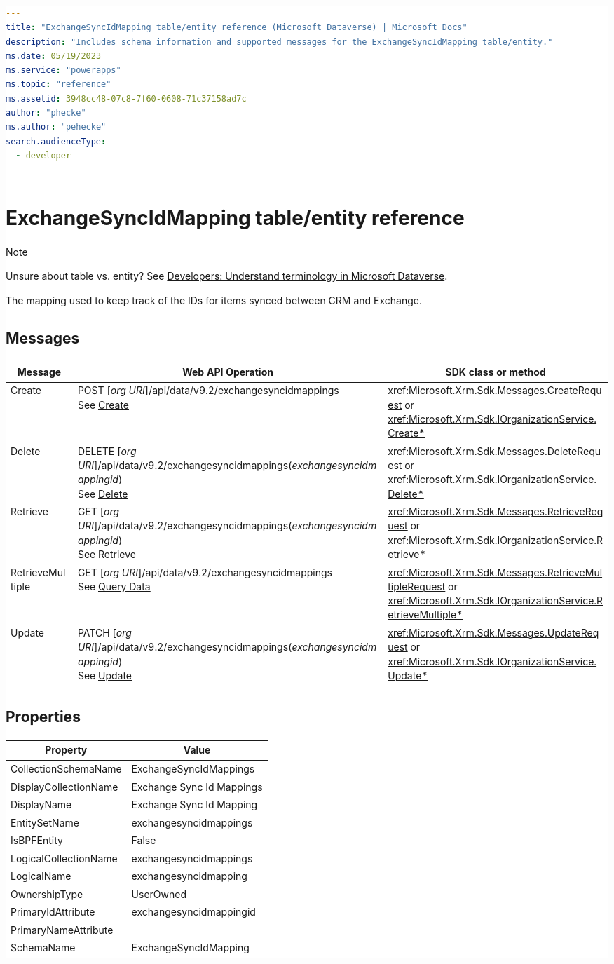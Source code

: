```yaml
---
title: "ExchangeSyncIdMapping table/entity reference (Microsoft Dataverse) | Microsoft Docs"
description: "Includes schema information and supported messages for the ExchangeSyncIdMapping table/entity."
ms.date: 05/19/2023
ms.service: "powerapps"
ms.topic: "reference"
ms.assetid: 3948cc48-07c8-7f60-0608-71c37158ad7c
author: "phecke"
ms.author: "pehecke"
search.audienceType: 
  - developer
---
```


# ExchangeSyncIdMapping table/entity reference

> [!NOTE]
> Unsure about table vs. entity? See [Developers: Understand terminology in Microsoft Dataverse](/powerapps/developer/data-platform/understand-terminology).

The mapping used to keep track of the IDs for items synced between CRM and Exchange.


## Messages

|Message|Web API Operation|SDK class or method|
|-|-|-|
|Create|POST [*org URI*]/api/data/v9.2/exchangesyncidmappings<br />See [Create](/powerapps/developer/common-data-service/webapi/create-entity-web-api)|<xref:Microsoft.Xrm.Sdk.Messages.CreateRequest> or <br /><xref:Microsoft.Xrm.Sdk.IOrganizationService.Create*>|
|Delete|DELETE [*org URI*]/api/data/v9.2/exchangesyncidmappings(*exchangesyncidmappingid*)<br />See [Delete](/powerapps/developer/common-data-service/webapi/update-delete-entities-using-web-api#basic-delete)|<xref:Microsoft.Xrm.Sdk.Messages.DeleteRequest> or <br /><xref:Microsoft.Xrm.Sdk.IOrganizationService.Delete*>|
|Retrieve|GET [*org URI*]/api/data/v9.2/exchangesyncidmappings(*exchangesyncidmappingid*)<br />See [Retrieve](/powerapps/developer/common-data-service/webapi/retrieve-entity-using-web-api)|<xref:Microsoft.Xrm.Sdk.Messages.RetrieveRequest> or <br /><xref:Microsoft.Xrm.Sdk.IOrganizationService.Retrieve*>|
|RetrieveMultiple|GET [*org URI*]/api/data/v9.2/exchangesyncidmappings<br />See [Query Data](/powerapps/developer/common-data-service/webapi/query-data-web-api)|<xref:Microsoft.Xrm.Sdk.Messages.RetrieveMultipleRequest> or <br /><xref:Microsoft.Xrm.Sdk.IOrganizationService.RetrieveMultiple*>|
|Update|PATCH [*org URI*]/api/data/v9.2/exchangesyncidmappings(*exchangesyncidmappingid*)<br />See [Update](/powerapps/developer/common-data-service/webapi/update-delete-entities-using-web-api#basic-update)|<xref:Microsoft.Xrm.Sdk.Messages.UpdateRequest> or <br /><xref:Microsoft.Xrm.Sdk.IOrganizationService.Update*>|

## Properties

|Property|Value|
|--------|-----|
|CollectionSchemaName|ExchangeSyncIdMappings|
|DisplayCollectionName|Exchange Sync Id Mappings|
|DisplayName|Exchange Sync Id Mapping|
|EntitySetName|exchangesyncidmappings|
|IsBPFEntity|False|
|LogicalCollectionName|exchangesyncidmappings|
|LogicalName|exchangesyncidmapping|
|OwnershipType|UserOwned|
|PrimaryIdAttribute|exchangesyncidmappingid|
|PrimaryNameAttribute||
|SchemaName|ExchangeSyncIdMapping|
